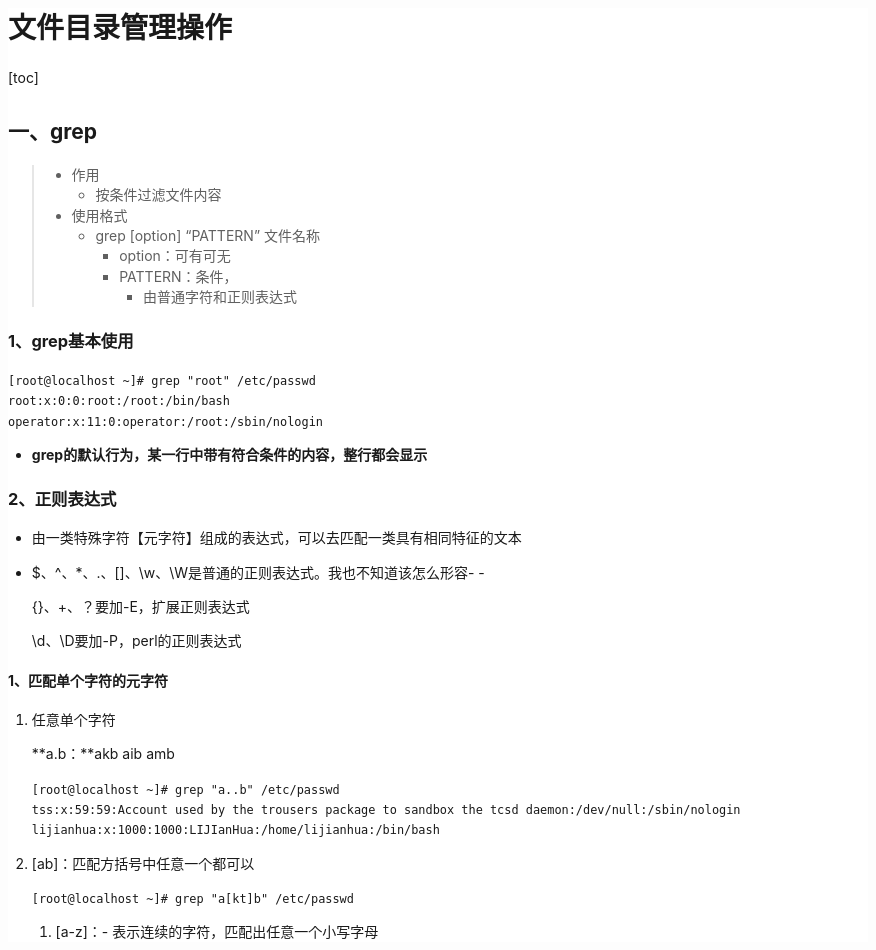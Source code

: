 # 文件目录管理操作

[toc]

## 一、grep

> * 作用
>   * 按条件过滤文件内容
> * 使用格式
>   * grep [option] “PATTERN” 文件名称
>     * option：可有可无
>     * PATTERN：条件，
>       * 由普通字符和正则表达式

### 1、grep基本使用

```linux
[root@localhost ~]# grep "root" /etc/passwd
root:x:0:0:root:/root:/bin/bash
operator:x:11:0:operator:/root:/sbin/nologin
```

* **grep的默认行为，某一行中带有符合条件的内容，整行都会显示**

### 2、正则表达式

* 由一类特殊字符【元字符】组成的表达式，可以去匹配一类具有相同特征的文本

* $、^、*、.、[]、\w、\W是普通的正则表达式。我也不知道该怎么形容- -

  {}、+、？要加-E，扩展正则表达式

  \d、\D要加-P，perl的正则表达式

[perl的正则表达式]: https://blog.csdn.net/sunshoupo211/article/details/31769837?ops_request_misc=%257B%2522request%255Fid%2522%253A%2522164796122116782246415411%2522%252C%2522scm%2522%253A%252220140713.130102334..%2522%257D&amp;request_id=164796122116782246415411&amp;biz_id=0&amp;utm_medium=distribute.pc_search_result.none-task-blog-2~all~sobaiduend~default-1-31769837.142^v3^pc_search_result_control_group,143^v4^control&amp;utm_term=perl%E7%9A%84%E6%AD%A3%E5%88%99%E8%A1%A8%E8%BE%BE%E5%BC%8F&amp;spm=1018.2226.3001.4187



#### 1、**匹配单个字符的元字符**

1. 任意单个字符

   **a.b：**akb	aib	amb

   ```linux
   [root@localhost ~]# grep "a..b" /etc/passwd
   tss:x:59:59:Account used by the trousers package to sandbox the tcsd daemon:/dev/null:/sbin/nologin
   lijianhua:x:1000:1000:LIJIanHua:/home/lijianhua:/bin/bash
   ```

2. [ab]：匹配方括号中任意一个都可以

   ```linux
   [root@localhost ~]# grep "a[kt]b" /etc/passwd
   ```

   1. [a-z]：- 表示连续的字符，匹配出任意一个小写字母
